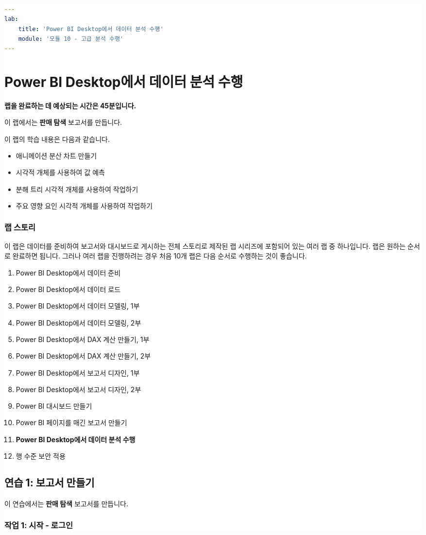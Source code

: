 ```yaml
---
lab:
    title: 'Power BI Desktop에서 데이터 분석 수행'
    module: '모듈 10 - 고급 분석 수행'
---
```



# **Power BI Desktop에서 데이터 분석 수행**

**랩을 완료하는 데 예상되는 시간은 45분입니다.**

이 랩에서는 **판매 탐색** 보고서를 만듭니다.

이 랩의 학습 내용은 다음과 같습니다.

- 애니메이션 분산 차트 만들기

- 시각적 개체를 사용하여 값 예측

- 분해 트리 시각적 개체를 사용하여 작업하기

- 주요 영향 요인 시각적 개체를 사용하여 작업하기

### **랩 스토리**

이 랩은 데이터를 준비하여 보고서와 대시보드로 게시하는 전체 스토리로 제작된 랩 시리즈에 포함되어 있는 여러 랩 중 하나입니다. 랩은 원하는 순서로 완료하면 됩니다. 그러나 여러 랩을 진행하려는 경우 처음 10개 랩은 다음 순서로 수행하는 것이 좋습니다.

1. Power BI Desktop에서 데이터 준비

2. Power BI Desktop에서 데이터 로드

3. Power BI Desktop에서 데이터 모델링, 1부

4. Power BI Desktop에서 데이터 모델링, 2부

5. Power BI Desktop에서 DAX 계산 만들기, 1부

6. Power BI Desktop에서 DAX 계산 만들기, 2부

7. Power BI Desktop에서 보고서 디자인, 1부

8. Power BI Desktop에서 보고서 디자인, 2부

9. Power BI 대시보드 만들기

10. Power BI 페이지를 매긴 보고서 만들기

11. **Power BI Desktop에서 데이터 분석 수행**

12. 행 수준 보안 적용

## **연습 1: 보고서 만들기**

이 연습에서는 **판매 탐색** 보고서를 만듭니다.

### **작업 1: 시작 - 로그인**
